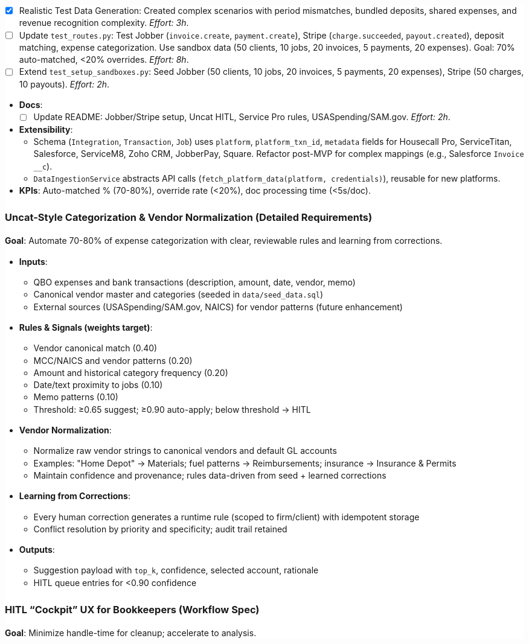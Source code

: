  - [X] Realistic Test Data Generation: Created complex scenarios with period mismatches, bundled deposits, shared expenses, and revenue recognition complexity. *Effort: 3h*.
  - [ ] Update `test_routes.py`: Test Jobber (`invoice.create`, `payment.create`), Stripe (`charge.succeeded`, `payout.created`), deposit matching, expense categorization. Use sandbox data (50 clients, 10 jobs, 20 invoices, 5 payments, 20 expenses). Goal: 70% auto-matched, <20% overrides. *Effort: 8h*.
  - [ ] Extend `test_setup_sandboxes.py`: Seed Jobber (50 clients, 10 jobs, 20 invoices, 5 payments, 20 expenses), Stripe (50 charges, 10 payouts). *Effort: 2h*.
- **Docs**:
  - [ ] Update README: Jobber/Stripe setup, Uncat HITL, Service Pro rules, USASpending/SAM.gov. *Effort: 2h*.
- **Extensibility**:
  - Schema (`Integration`, `Transaction`, `Job`) uses `platform`, `platform_txn_id`, `metadata` fields for Housecall Pro, ServiceTitan, Salesforce, ServiceM8, Zoho CRM, JobberPay, Square. Refactor post-MVP for complex mappings (e.g., Salesforce `Invoice__c`).
  - `DataIngestionService` abstracts API calls (`fetch_platform_data(platform, credentials)`), reusable for new platforms.
- **KPIs**: Auto-matched % (70-80%), override rate (<20%), doc processing time (<5s/doc).

### Uncat-Style Categorization & Vendor Normalization (Detailed Requirements)
**Goal**: Automate 70-80% of expense categorization with clear, reviewable rules and learning from corrections.

- **Inputs**:
  - QBO expenses and bank transactions (description, amount, date, vendor, memo)
  - Canonical vendor master and categories (seeded in `data/seed_data.sql`)
  - External sources (USASpending/SAM.gov, NAICS) for vendor patterns (future enhancement)

- **Rules & Signals (weights target)**:
  - Vendor canonical match (0.40)
  - MCC/NAICS and vendor patterns (0.20)
  - Amount and historical category frequency (0.20)
  - Date/text proximity to jobs (0.10)
  - Memo patterns (0.10)
  - Threshold: ≥0.65 suggest; ≥0.90 auto-apply; below threshold → HITL

- **Vendor Normalization**:
  - Normalize raw vendor strings to canonical vendors and default GL accounts
  - Examples: "Home Depot" → Materials; fuel patterns → Reimbursements; insurance → Insurance & Permits
  - Maintain confidence and provenance; rules data-driven from seed + learned corrections

- **Learning from Corrections**:
  - Every human correction generates a runtime rule (scoped to firm/client) with idempotent storage
  - Conflict resolution by priority and specificity; audit trail retained

- **Outputs**:
  - Suggestion payload with `top_k`, confidence, selected account, rationale
  - HITL queue entries for <0.90 confidence

### HITL “Cockpit” UX for Bookkeepers (Workflow Spec)
**Goal**: Minimize handle-time for cleanup; accelerate to analysis.
